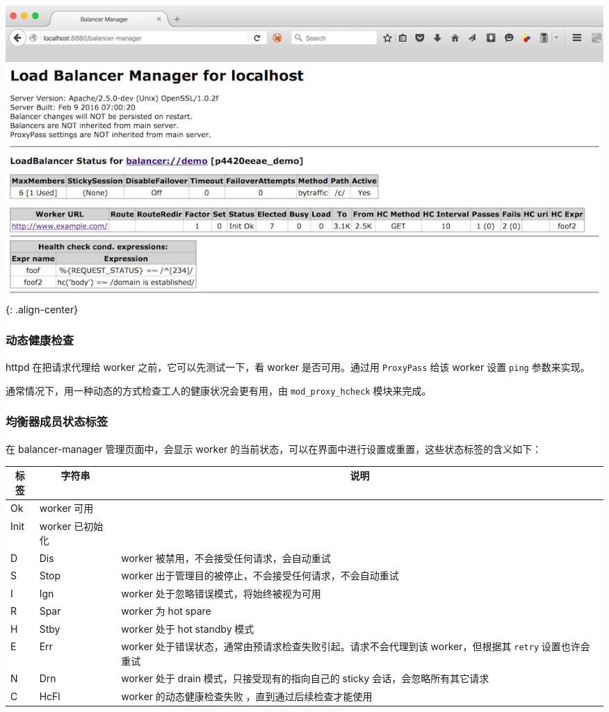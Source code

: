 ![image-center](/assets/images/bal-man.png){: .align-center}












### 动态健康检查

httpd 在把请求代理给 worker 之前，它可以先测试一下，看 worker 是否可用。通过用 `ProxyPass` 给该 worker 设置 `ping` 参数来实现。

通常情况下，用一种动态的方式检查工人的健康状况会更有用，由 `mod_proxy_hcheck` 模块来完成。











### 均衡器成员状态标签

在 balancer-manager 管理页面中，会显示 worker 的当前状态，可以在界面中进行设置或重置，这些状态标签的含义如下：

标签 | 字符串 | 说明
--- | --- | ---
  | Ok | worker 可用
  | Init |  worker 已初始化
D  | Dis |  worker 被禁用，不会接受任何请求，会自动重试
S  | Stop |  worker 出于管理目的被停止，不会接受任何请求，不会自动重试
I  | Ign |  worker 处于忽略错误模式，将始终被视为可用
R  | Spar |  worker 为 hot spare
H  | Stby |  worker 处于 hot standby 模式
E  | Err |  worker 处于错误状态，通常由预请求检查失败引起。请求不会代理到该 worker，但根据其 `retry` 设置也许会重试
N  | Drn |  worker 处于 drain 模式，只接受现有的指向自己的 sticky 会话，会忽略所有其它请求
C  | HcFl |  worker 的动态健康检查失败 ，直到通过后续检查才能使用
